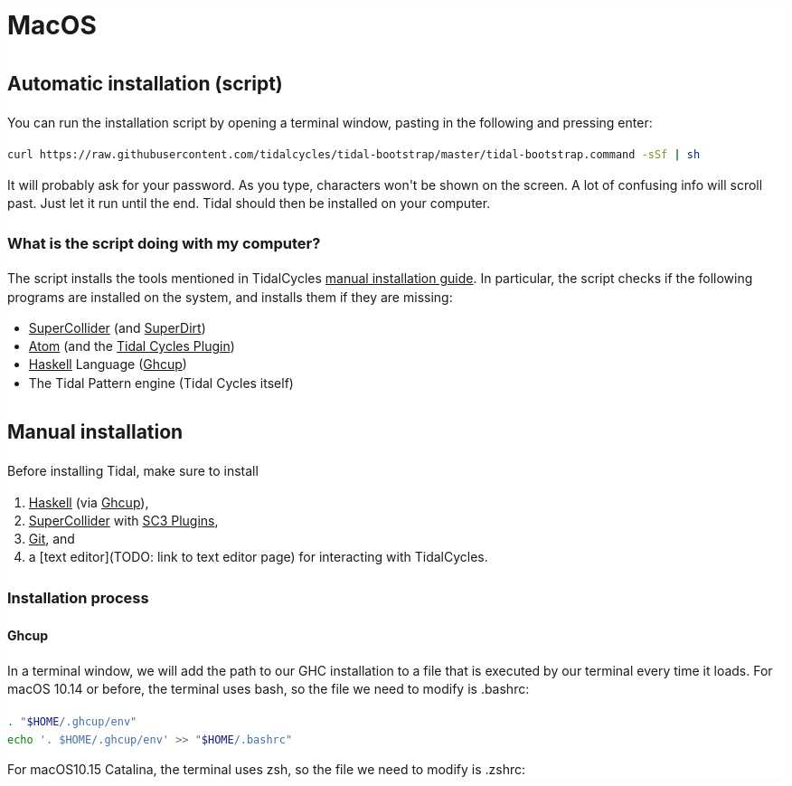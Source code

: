 # MacOS

## Automatic installation (script)

You can run the installation script by opening a terminal window, pasting in the following and pressing enter:

```bash
curl https://raw.githubusercontent.com/tidalcycles/tidal-bootstrap/master/tidal-bootstrap.command -sSf | sh
```

It will probably ask for your password. As you type, characters won't be shown on the screen. A lot of confusing info will scroll past. Just let it run until the end. Tidal should then be installed on your computer.

### What is the script doing with my computer?

The script installs the tools mentioned in TidalCycles [manual installation guide](../getting-started/Linux_installation).
In particular, the script checks if the following programs are installed on the system, and installs them if they are missing:

-   [SuperCollider](https://supercollider.github.io/) (and [SuperDirt](https://github.com/musikinformatik/SuperDirt))
-   [Atom](https://atom.io/) (and the [Tidal Cycles Plugin](https://atom.io/packages/tidalcycles))
-   [Haskell](https://www.haskell.org/) Language ([Ghcup](https://www.haskell.org/ghcup/))
-   The Tidal Pattern engine (Tidal Cycles itself)

## Manual installation

Before installing Tidal, make sure to install
1. [Haskell](https://www.haskell.org/ghcup/) (via [Ghcup](https://www.haskell.org/ghcup/)),
2. [SuperCollider](http://supercollider.github.io/downloads) with [SC3 Plugins](https://supercollider.github.io/sc3-plugins/),
3. [Git](https://git-scm.com/), and
4. a [text editor](TODO: link to text editor page) for interacting with TidalCycles.

### Installation process

#### Ghcup

In a terminal window, we will add the path to our GHC installation to a
file that is executed by our terminal every time it loads. For macOS 10.14 or before, the terminal uses bash, so the file we need
to modify is .bashrc:

```bash
. "$HOME/.ghcup/env"
echo '. $HOME/.ghcup/env' >> "$HOME/.bashrc"
```
For macOS10.15 Catalina, the terminal uses zsh, so the file we need to
modify is .zshrc:
